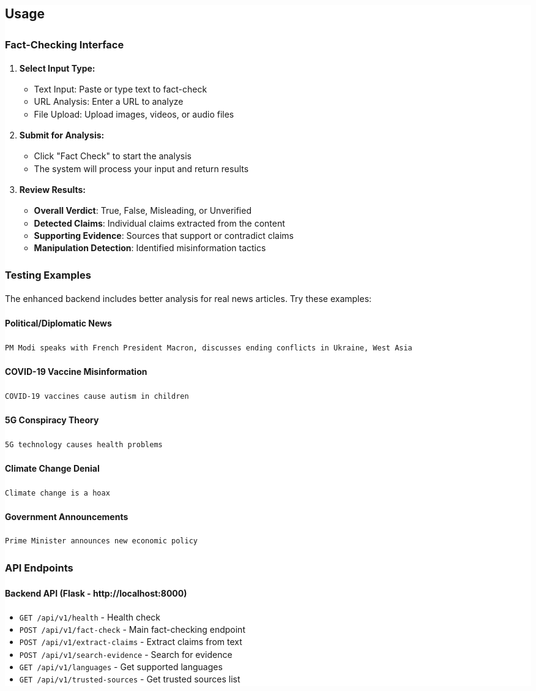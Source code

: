 ## Usage

### Fact-Checking Interface

1. **Select Input Type:**
   - Text Input: Paste or type text to fact-check
   - URL Analysis: Enter a URL to analyze
   - File Upload: Upload images, videos, or audio files

2. **Submit for Analysis:**
   - Click "Fact Check" to start the analysis
   - The system will process your input and return results

3. **Review Results:**
   - **Overall Verdict**: True, False, Misleading, or Unverified
   - **Detected Claims**: Individual claims extracted from the content
   - **Supporting Evidence**: Sources that support or contradict claims
   - **Manipulation Detection**: Identified misinformation tactics

### Testing Examples

The enhanced backend includes better analysis for real news articles. Try these examples:

#### Political/Diplomatic News
```
PM Modi speaks with French President Macron, discusses ending conflicts in Ukraine, West Asia
```

#### COVID-19 Vaccine Misinformation
```
COVID-19 vaccines cause autism in children
```

#### 5G Conspiracy Theory
```
5G technology causes health problems
```

#### Climate Change Denial
```
Climate change is a hoax
```

#### Government Announcements
```
Prime Minister announces new economic policy
```

### API Endpoints

#### Backend API (Flask - http://localhost:8000)

- `GET /api/v1/health` - Health check
- `POST /api/v1/fact-check` - Main fact-checking endpoint
- `POST /api/v1/extract-claims` - Extract claims from text
- `POST /api/v1/search-evidence` - Search for evidence
- `GET /api/v1/languages` - Get supported languages
- `GET /api/v1/trusted-sources` - Get trusted sources list
